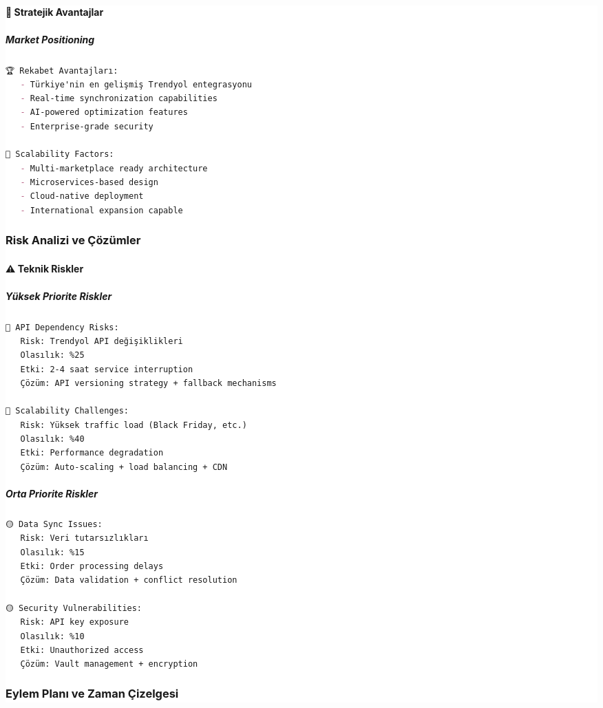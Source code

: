 #### 🎯 Stratejik Avantajlar

##### Market Positioning
```markdown
🏆 Rekabet Avantajları:
   - Türkiye'nin en gelişmiş Trendyol entegrasyonu
   - Real-time synchronization capabilities
   - AI-powered optimization features
   - Enterprise-grade security

🚀 Scalability Factors:
   - Multi-marketplace ready architecture
   - Microservices-based design
   - Cloud-native deployment
   - International expansion capable
```

### Risk Analizi ve Çözümler

#### ⚠️ Teknik Riskler

##### Yüksek Priorite Riskler
```markdown
🔴 API Dependency Risks:
   Risk: Trendyol API değişiklikleri
   Olasılık: %25
   Etki: 2-4 saat service interruption
   Çözüm: API versioning strategy + fallback mechanisms

🔴 Scalability Challenges:
   Risk: Yüksek traffic load (Black Friday, etc.)
   Olasılık: %40
   Etki: Performance degradation
   Çözüm: Auto-scaling + load balancing + CDN
```

##### Orta Priorite Riskler
```markdown
🟡 Data Sync Issues:
   Risk: Veri tutarsızlıkları
   Olasılık: %15
   Etki: Order processing delays
   Çözüm: Data validation + conflict resolution

🟡 Security Vulnerabilities:
   Risk: API key exposure
   Olasılık: %10
   Etki: Unauthorized access
   Çözüm: Vault management + encryption
```

### Eylem Planı ve Zaman Çizelgesi
